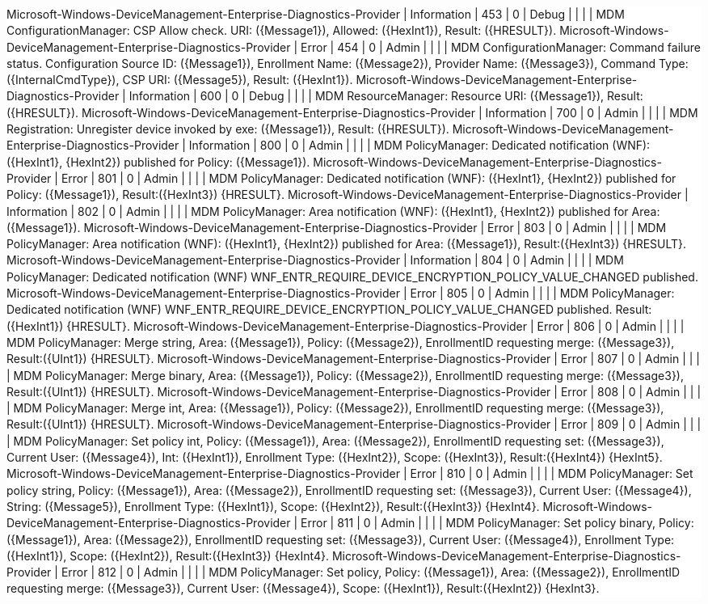 Microsoft-Windows-DeviceManagement-Enterprise-Diagnostics-Provider  |  Information  |  453       |  0        |  Debug    |        |          |           |  MDM ConfigurationManager: CSP Allow check. URI: ({Message1}), Allowed: ({HexInt1}), Result: ({HRESULT}).
Microsoft-Windows-DeviceManagement-Enterprise-Diagnostics-Provider  |  Error        |  454       |  0        |  Admin    |        |          |           |  MDM ConfigurationManager: Command failure status. Configuration Source ID: ({Message1}), Enrollment Name: ({Message2}), Provider Name: ({Message3}), Command Type: ({InternalCmdType}), CSP URI: ({Message5}), Result: ({HexInt1}).
Microsoft-Windows-DeviceManagement-Enterprise-Diagnostics-Provider  |  Information  |  600       |  0        |  Debug    |        |          |           |  MDM ResourceManager: Resource URI: ({Message1}), Result: ({HRESULT}).
Microsoft-Windows-DeviceManagement-Enterprise-Diagnostics-Provider  |  Information  |  700       |  0        |  Admin    |        |          |           |  MDM Registration: Unregister device invoked by exe: ({Message1}), Result: ({HRESULT}).
Microsoft-Windows-DeviceManagement-Enterprise-Diagnostics-Provider  |  Information  |  800       |  0        |  Admin    |        |          |           |  MDM PolicyManager: Dedicated notification (WNF): ({HexInt1}, {HexInt2}) published for Policy: ({Message1}).
Microsoft-Windows-DeviceManagement-Enterprise-Diagnostics-Provider  |  Error        |  801       |  0        |  Admin    |        |          |           |  MDM PolicyManager: Dedicated notification (WNF): ({HexInt1}, {HexInt2}) published for Policy: ({Message1}), Result:({HexInt3}) {HRESULT}.
Microsoft-Windows-DeviceManagement-Enterprise-Diagnostics-Provider  |  Information  |  802       |  0        |  Admin    |        |          |           |  MDM PolicyManager: Area notification (WNF): ({HexInt1}, {HexInt2}) published for Area: ({Message1}).
Microsoft-Windows-DeviceManagement-Enterprise-Diagnostics-Provider  |  Error        |  803       |  0        |  Admin    |        |          |           |  MDM PolicyManager: Area notification (WNF): ({HexInt1}, {HexInt2}) published for Area: ({Message1}), Result:({HexInt3}) {HRESULT}.
Microsoft-Windows-DeviceManagement-Enterprise-Diagnostics-Provider  |  Information  |  804       |  0        |  Admin    |        |          |           |  MDM PolicyManager: Dedicated notification (WNF) WNF_ENTR_REQUIRE_DEVICE_ENCRYPTION_POLICY_VALUE_CHANGED published.
Microsoft-Windows-DeviceManagement-Enterprise-Diagnostics-Provider  |  Error        |  805       |  0        |  Admin    |        |          |           |  MDM PolicyManager: Dedicated notification (WNF) WNF_ENTR_REQUIRE_DEVICE_ENCRYPTION_POLICY_VALUE_CHANGED published. Result:({HexInt1}) {HRESULT}.
Microsoft-Windows-DeviceManagement-Enterprise-Diagnostics-Provider  |  Error        |  806       |  0        |  Admin    |        |          |           |  MDM PolicyManager: Merge string, Area: ({Message1}), Policy: ({Message2}), EnrollmentID requesting merge: ({Message3}), Result:({UInt1}) {HRESULT}.
Microsoft-Windows-DeviceManagement-Enterprise-Diagnostics-Provider  |  Error        |  807       |  0        |  Admin    |        |          |           |  MDM PolicyManager: Merge binary, Area: ({Message1}), Policy: ({Message2}), EnrollmentID requesting merge: ({Message3}), Result:({UInt1}) {HRESULT}.
Microsoft-Windows-DeviceManagement-Enterprise-Diagnostics-Provider  |  Error        |  808       |  0        |  Admin    |        |          |           |  MDM PolicyManager: Merge int, Area: ({Message1}), Policy: ({Message2}), EnrollmentID requesting merge: ({Message3}), Result:({UInt1}) {HRESULT}.
Microsoft-Windows-DeviceManagement-Enterprise-Diagnostics-Provider  |  Error        |  809       |  0        |  Admin    |        |          |           |  MDM PolicyManager: Set policy int, Policy: ({Message1}), Area: ({Message2}), EnrollmentID requesting set: ({Message3}), Current User: ({Message4}), Int: ({HexInt1}), Enrollment Type: ({HexInt2}), Scope: ({HexInt3}), Result:({HexInt4}) {HexInt5}.
Microsoft-Windows-DeviceManagement-Enterprise-Diagnostics-Provider  |  Error        |  810       |  0        |  Admin    |        |          |           |  MDM PolicyManager: Set policy string, Policy: ({Message1}), Area: ({Message2}), EnrollmentID requesting set: ({Message3}), Current User: ({Message4}), String: ({Message5}), Enrollment Type: ({HexInt1}), Scope: ({HexInt2}), Result:({HexInt3}) {HexInt4}.
Microsoft-Windows-DeviceManagement-Enterprise-Diagnostics-Provider  |  Error        |  811       |  0        |  Admin    |        |          |           |  MDM PolicyManager: Set policy binary, Policy: ({Message1}), Area: ({Message2}), EnrollmentID requesting set: ({Message3}), Current User: ({Message4}), Enrollment Type: ({HexInt1}), Scope: ({HexInt2}), Result:({HexInt3}) {HexInt4}.
Microsoft-Windows-DeviceManagement-Enterprise-Diagnostics-Provider  |  Error        |  812       |  0        |  Admin    |        |          |           |  MDM PolicyManager: Set policy, Policy: ({Message1}), Area: ({Message2}), EnrollmentID requesting merge: ({Message3}), Current User: ({Message4}), Scope: ({HexInt1}), Result:({HexInt2}) {HexInt3}.